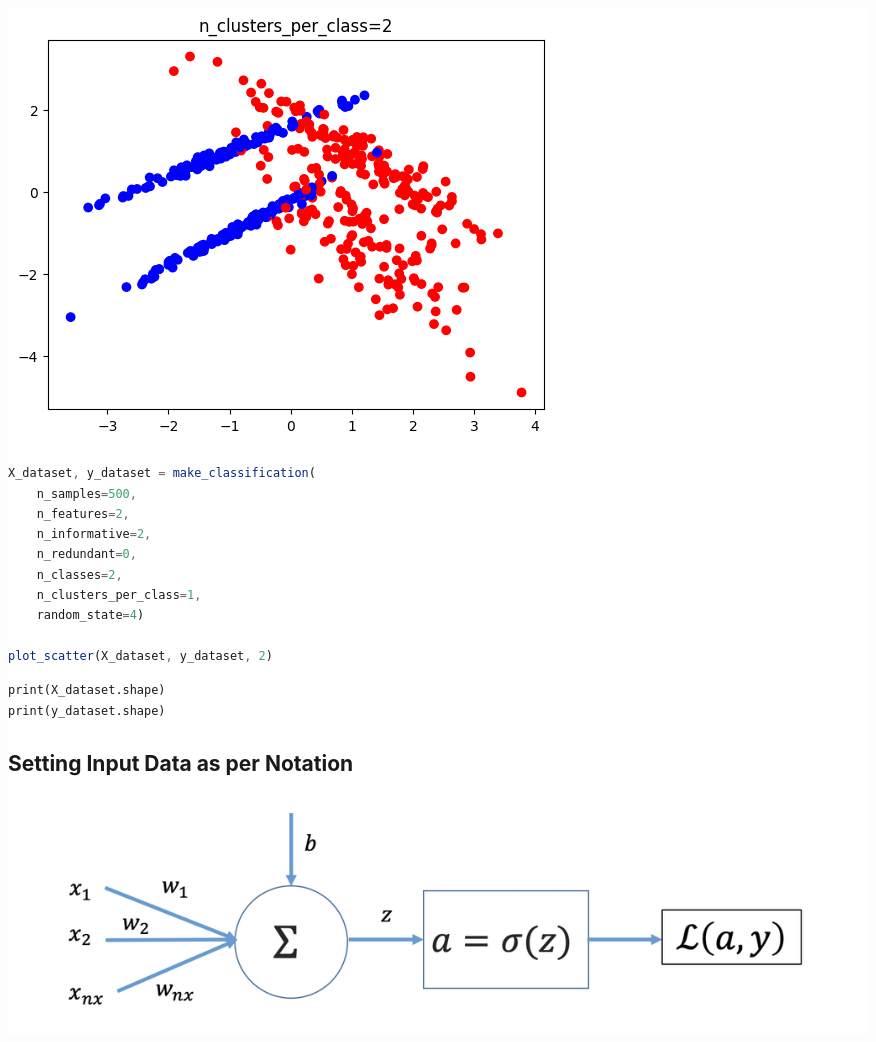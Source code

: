 ![Dataset](images/dataset2DC2SC2.png)

```js
X_dataset, y_dataset = make_classification(
    n_samples=500,
    n_features=2,
    n_informative=2,
    n_redundant=0,
    n_classes=2,
    n_clusters_per_class=1,
    random_state=4)

plot_scatter(X_dataset, y_dataset, 2)
```
```
print(X_dataset.shape)
print(y_dataset.shape)
```

## Setting Input Data as per Notation

![Logistic Regression Model](images/lr_model.png)
